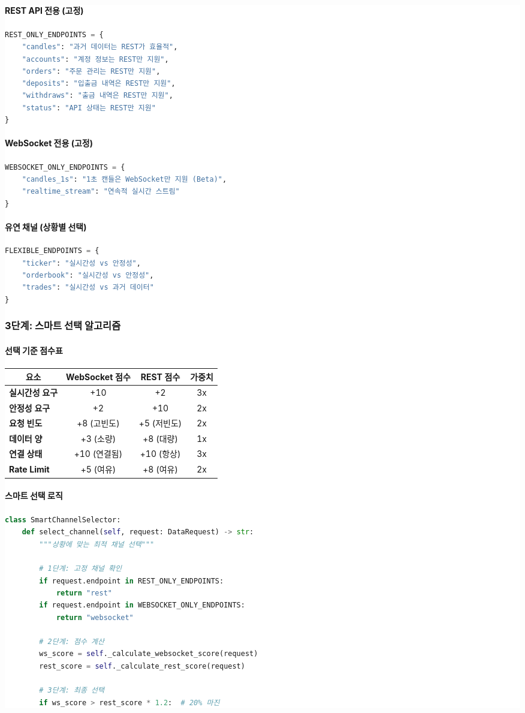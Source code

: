 #### REST API 전용 (고정)
```python
REST_ONLY_ENDPOINTS = {
    "candles": "과거 데이터는 REST가 효율적",
    "accounts": "계정 정보는 REST만 지원",
    "orders": "주문 관리는 REST만 지원",
    "deposits": "입출금 내역은 REST만 지원",
    "withdraws": "출금 내역은 REST만 지원",
    "status": "API 상태는 REST만 지원"
}
```

#### WebSocket 전용 (고정)
```python
WEBSOCKET_ONLY_ENDPOINTS = {
    "candles_1s": "1초 캔들은 WebSocket만 지원 (Beta)",
    "realtime_stream": "연속적 실시간 스트림"
}
```

#### 유연 채널 (상황별 선택)
```python
FLEXIBLE_ENDPOINTS = {
    "ticker": "실시간성 vs 안정성",
    "orderbook": "실시간성 vs 안정성",
    "trades": "실시간성 vs 과거 데이터"
}
```

### 3단계: 스마트 선택 알고리즘

#### 선택 기준 점수표

| 요소 | WebSocket 점수 | REST 점수 | 가중치 |
|------|:-------------:|:---------:|:------:|
| **실시간성 요구** | +10 | +2 | 3x |
| **안정성 요구** | +2 | +10 | 2x |
| **요청 빈도** | +8 (고빈도) | +5 (저빈도) | 2x |
| **데이터 양** | +3 (소량) | +8 (대량) | 1x |
| **연결 상태** | +10 (연결됨) | +10 (항상) | 3x |
| **Rate Limit** | +5 (여유) | +8 (여유) | 2x |

#### 스마트 선택 로직

```python
class SmartChannelSelector:
    def select_channel(self, request: DataRequest) -> str:
        """상황에 맞는 최적 채널 선택"""

        # 1단계: 고정 채널 확인
        if request.endpoint in REST_ONLY_ENDPOINTS:
            return "rest"
        if request.endpoint in WEBSOCKET_ONLY_ENDPOINTS:
            return "websocket"

        # 2단계: 점수 계산
        ws_score = self._calculate_websocket_score(request)
        rest_score = self._calculate_rest_score(request)

        # 3단계: 최종 선택
        if ws_score > rest_score * 1.2:  # 20% 마진
```